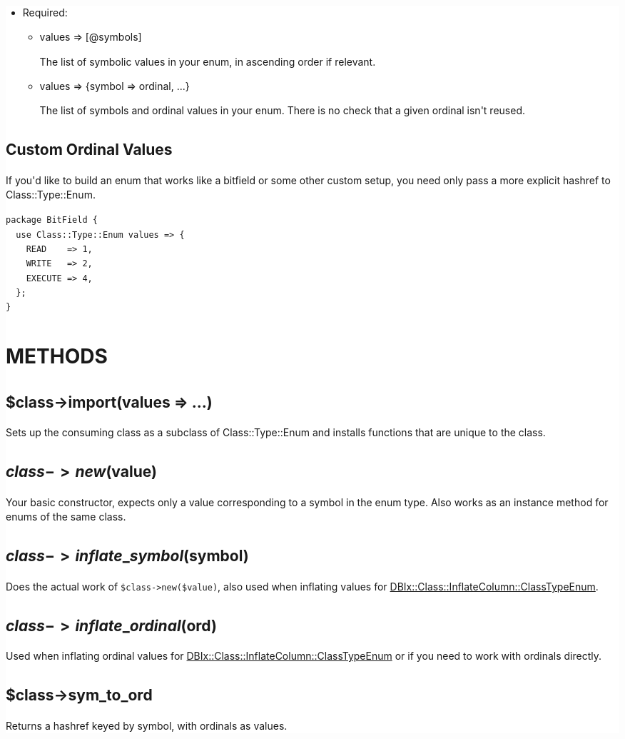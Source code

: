- Required:
    - values => \[@symbols\]

        The list of symbolic values in your enum, in ascending order if relevant.

    - values => {symbol => ordinal, ...}

        The list of symbols and ordinal values in your enum.  There is no check that a
        given ordinal isn't reused.

## Custom Ordinal Values

If you'd like to build an enum that works like a bitfield or some other custom
setup, you need only pass a more explicit hashref to Class::Type::Enum.

    package BitField {
      use Class::Type::Enum values => {
        READ    => 1,
        WRITE   => 2,
        EXECUTE => 4,
      };
    }

# METHODS

## $class->import(values => ...)

Sets up the consuming class as a subclass of Class::Type::Enum and installs
functions that are unique to the class.

## $class->new($value)

Your basic constructor, expects only a value corresponding to a symbol in the
enum type.  Also works as an instance method for enums of the same class.

## $class->inflate\_symbol($symbol)

Does the actual work of `$class->new($value)`, also used when inflating values for
[DBIx::Class::InflateColumn::ClassTypeEnum](https://metacpan.org/pod/DBIx::Class::InflateColumn::ClassTypeEnum).

## $class->inflate\_ordinal($ord)

Used when inflating ordinal values for
[DBIx::Class::InflateColumn::ClassTypeEnum](https://metacpan.org/pod/DBIx::Class::InflateColumn::ClassTypeEnum) or if you need to work with
ordinals directly.

## $class->sym\_to\_ord

Returns a hashref keyed by symbol, with ordinals as values.

